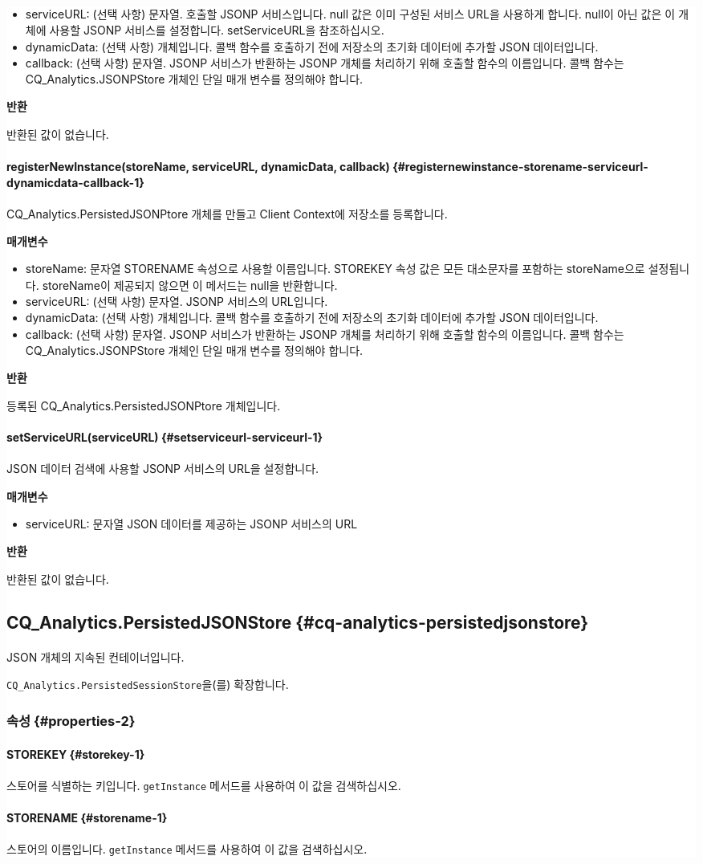 * serviceURL: (선택 사항) 문자열. 호출할 JSONP 서비스입니다. null 값은 이미 구성된 서비스 URL을 사용하게 합니다. null이 아닌 값은 이 개체에 사용할 JSONP 서비스를 설정합니다. setServiceURL을 참조하십시오.
* dynamicData: (선택 사항) 개체입니다. 콜백 함수를 호출하기 전에 저장소의 초기화 데이터에 추가할 JSON 데이터입니다.
* callback: (선택 사항) 문자열. JSONP 서비스가 반환하는 JSONP 개체를 처리하기 위해 호출할 함수의 이름입니다. 콜백 함수는 CQ_Analytics.JSONPStore 개체인 단일 매개 변수를 정의해야 합니다.

**반환**

반환된 값이 없습니다.

#### registerNewInstance(storeName, serviceURL, dynamicData, callback) {#registernewinstance-storename-serviceurl-dynamicdata-callback-1}

CQ_Analytics.PersistedJSONPtore 개체를 만들고 Client Context에 저장소를 등록합니다.

**매개변수**

* storeName: 문자열 STORENAME 속성으로 사용할 이름입니다. STOREKEY 속성 값은 모든 대소문자를 포함하는 storeName으로 설정됩니다. storeName이 제공되지 않으면 이 메서드는 null을 반환합니다.
* serviceURL: (선택 사항) 문자열. JSONP 서비스의 URL입니다.
* dynamicData: (선택 사항) 개체입니다. 콜백 함수를 호출하기 전에 저장소의 초기화 데이터에 추가할 JSON 데이터입니다.
* callback: (선택 사항) 문자열. JSONP 서비스가 반환하는 JSONP 개체를 처리하기 위해 호출할 함수의 이름입니다. 콜백 함수는 CQ_Analytics.JSONPStore 개체인 단일 매개 변수를 정의해야 합니다.

**반환**

등록된 CQ_Analytics.PersistedJSONPtore 개체입니다.

#### setServiceURL(serviceURL) {#setserviceurl-serviceurl-1}

JSON 데이터 검색에 사용할 JSONP 서비스의 URL을 설정합니다.

**매개변수**

* serviceURL: 문자열 JSON 데이터를 제공하는 JSONP 서비스의 URL

**반환**

반환된 값이 없습니다.

## CQ_Analytics.PersistedJSONStore {#cq-analytics-persistedjsonstore}

JSON 개체의 지속된 컨테이너입니다.

`CQ_Analytics.PersistedSessionStore`을(를) 확장합니다.

### 속성 {#properties-2}

#### STOREKEY {#storekey-1}

스토어를 식별하는 키입니다. `getInstance` 메서드를 사용하여 이 값을 검색하십시오.

#### STORENAME {#storename-1}

스토어의 이름입니다. `getInstance` 메서드를 사용하여 이 값을 검색하십시오.
